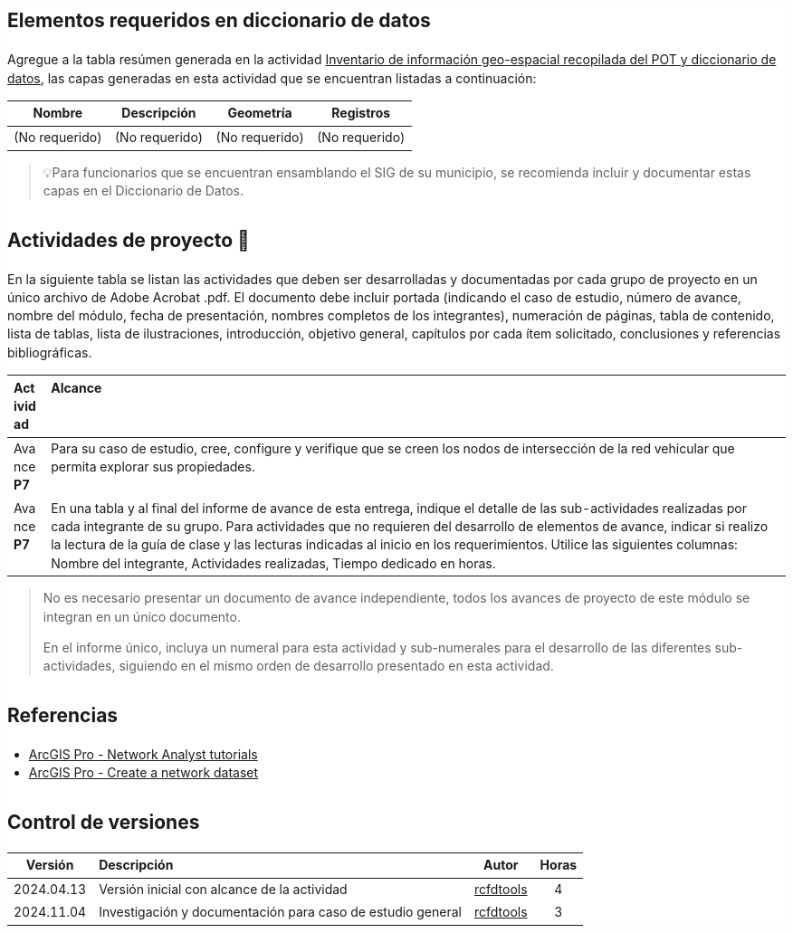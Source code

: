 ## Elementos requeridos en diccionario de datos

Agregue a la tabla resúmen generada en la actividad [Inventario de información geo-espacial recopilada del POT y diccionario de datos](../POTLayer/Readme.md), las capas generadas en esta actividad que se encuentran listadas a continuación:

| Nombre         | Descripción    | Geometría      | Registros      | 
|----------------|----------------|----------------|----------------| 
| (No requerido) | (No requerido) | (No requerido) | (No requerido) | 

> :bulb:Para funcionarios que se encuentran ensamblando el SIG de su municipio, se recomienda incluir y documentar estas capas en el Diccionario de Datos.


## Actividades de proyecto :triangular_ruler:

En la siguiente tabla se listan las actividades que deben ser desarrolladas y documentadas por cada grupo de proyecto en un único archivo de Adobe Acrobat .pdf. El documento debe incluir portada (indicando el caso de estudio, número de avance, nombre del módulo, fecha de presentación, nombres completos de los integrantes), numeración de páginas, tabla de contenido, lista de tablas, lista de ilustraciones, introducción, objetivo general, capítulos por cada ítem solicitado, conclusiones y referencias bibliográficas.

| Actividad     | Alcance                                                                                                                                                                                                                                                                                                                                                                                                                                             |
|:--------------|:----------------------------------------------------------------------------------------------------------------------------------------------------------------------------------------------------------------------------------------------------------------------------------------------------------------------------------------------------------------------------------------------------------------------------------------------------|
| Avance **P7** | Para su caso de estudio, cree, configure y verifique que se creen los nodos de intersección de la red vehicular que permita explorar sus propiedades.                                                                                                                                                                                                                                                                                               | 
| Avance **P7** | En una tabla y al final del informe de avance de esta entrega, indique el detalle de las sub-actividades realizadas por cada integrante de su grupo. Para actividades que no requieren del desarrollo de elementos de avance, indicar si realizo la lectura de la guía de clase y las lecturas indicadas al inicio en los requerimientos. Utilice las siguientes columnas: Nombre del integrante, Actividades realizadas, Tiempo dedicado en horas. | 

> No es necesario presentar un documento de avance independiente, todos los avances de proyecto de este módulo se integran en un único documento.
> 
> En el informe único, incluya un numeral para esta actividad y sub-numerales para el desarrollo de las diferentes sub-actividades, siguiendo en el mismo orden de desarrollo presentado en esta actividad.


## Referencias

* [ArcGIS Pro - Network Analyst tutorials](https://pro.arcgis.com/en/pro-app/latest/help/analysis/networks/network-analyst-tutorials.htm)
* [ArcGIS Pro - Create a network dataset](https://pro.arcgis.com/en/pro-app/latest/help/analysis/networks/how-to-create-a-usable-network-dataset.htm)


## Control de versiones

| Versión    | Descripción                                                | Autor                                      | Horas |
|------------|:-----------------------------------------------------------|--------------------------------------------|:-----:|
| 2024.04.13 | Versión inicial con alcance de la actividad                | [rcfdtools](https://github.com/rcfdtools)  |   4   |
| 2024.11.04 | Investigación y documentación para caso de estudio general | [rcfdtools](https://github.com/rcfdtools)  |  3   |
